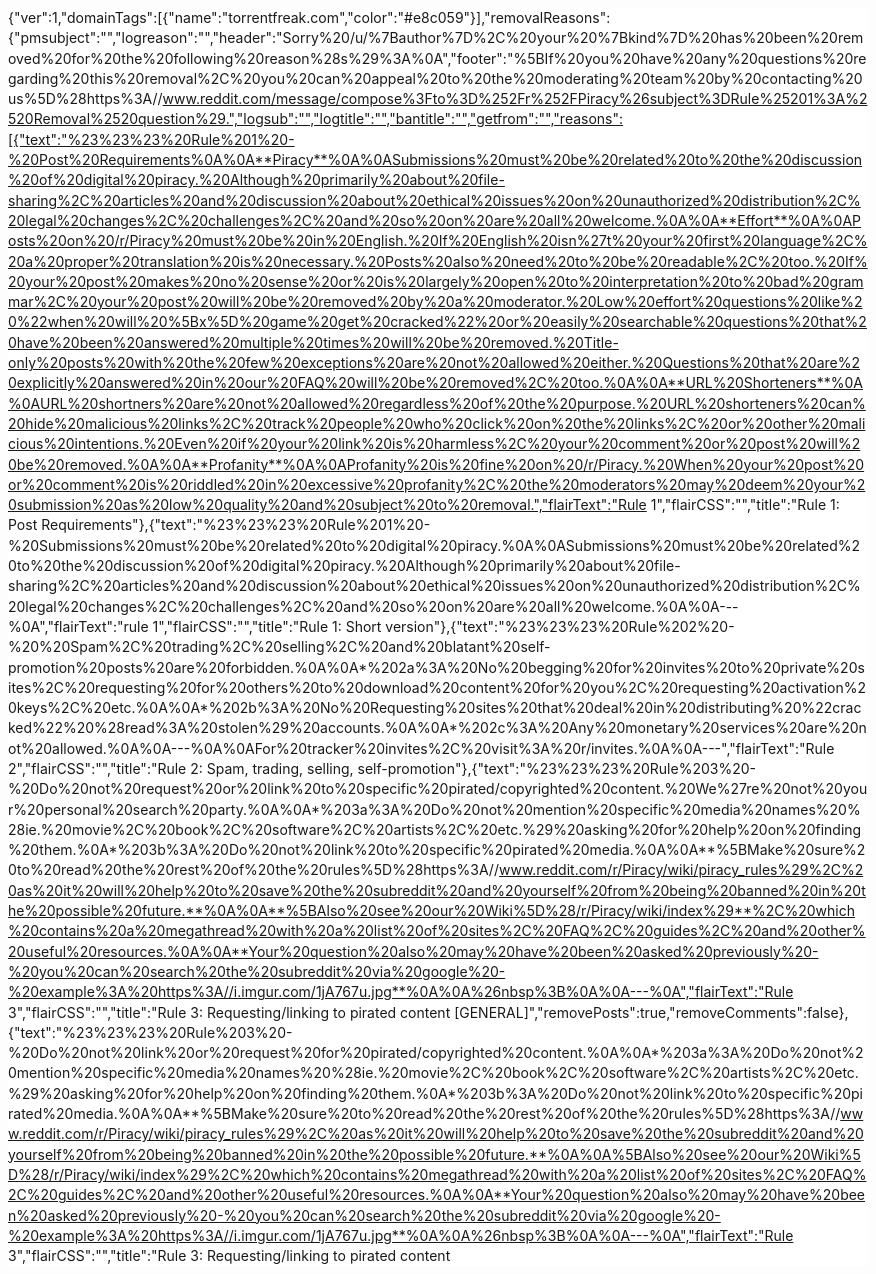 {"ver":1,"domainTags":[{"name":"torrentfreak.com","color":"#e8c059"}],"removalReasons":{"pmsubject":"","logreason":"","header":"Sorry%20/u/%7Bauthor%7D%2C%20your%20%7Bkind%7D%20has%20been%20removed%20for%20the%20following%20reason%28s%29%3A%0A","footer":"%5BIf%20you%20have%20any%20questions%20regarding%20this%20removal%2C%20you%20can%20appeal%20to%20the%20moderating%20team%20by%20contacting%20us%5D%28https%3A//www.reddit.com/message/compose%3Fto%3D%252Fr%252FPiracy%26subject%3DRule%25201%3A%2520Removal%2520question%29.","logsub":"","logtitle":"","bantitle":"","getfrom":"","reasons":[{"text":"%23%23%23%20Rule%201%20-%20Post%20Requirements%0A%0A**Piracy**%0A%0ASubmissions%20must%20be%20related%20to%20the%20discussion%20of%20digital%20piracy.%20Although%20primarily%20about%20file-sharing%2C%20articles%20and%20discussion%20about%20ethical%20issues%20on%20unauthorized%20distribution%2C%20legal%20changes%2C%20challenges%2C%20and%20so%20on%20are%20all%20welcome.%0A%0A**Effort**%0A%0APosts%20on%20/r/Piracy%20must%20be%20in%20English.%20If%20English%20isn%27t%20your%20first%20language%2C%20a%20proper%20translation%20is%20necessary.%20Posts%20also%20need%20to%20be%20readable%2C%20too.%20If%20your%20post%20makes%20no%20sense%20or%20is%20largely%20open%20to%20interpretation%20to%20bad%20grammar%2C%20your%20post%20will%20be%20removed%20by%20a%20moderator.%20Low%20effort%20questions%20like%20%22when%20will%20%5Bx%5D%20game%20get%20cracked%22%20or%20easily%20searchable%20questions%20that%20have%20been%20answered%20multiple%20times%20will%20be%20removed.%20Title-only%20posts%20with%20the%20few%20exceptions%20are%20not%20allowed%20either.%20Questions%20that%20are%20explicitly%20answered%20in%20our%20FAQ%20will%20be%20removed%2C%20too.%0A%0A**URL%20Shorteners**%0A%0AURL%20shortners%20are%20not%20allowed%20regardless%20of%20the%20purpose.%20URL%20shorteners%20can%20hide%20malicious%20links%2C%20track%20people%20who%20click%20on%20the%20links%2C%20or%20other%20malicious%20intentions.%20Even%20if%20your%20link%20is%20harmless%2C%20your%20comment%20or%20post%20will%20be%20removed.%0A%0A**Profanity**%0A%0AProfanity%20is%20fine%20on%20/r/Piracy.%20When%20your%20post%20or%20comment%20is%20riddled%20in%20excessive%20profanity%2C%20the%20moderators%20may%20deem%20your%20submission%20as%20low%20quality%20and%20subject%20to%20removal.","flairText":"Rule 1","flairCSS":"","title":"Rule 1: Post Requirements"},{"text":"%23%23%23%20Rule%201%20-%20Submissions%20must%20be%20related%20to%20digital%20piracy.%0A%0ASubmissions%20must%20be%20related%20to%20the%20discussion%20of%20digital%20piracy.%20Although%20primarily%20about%20file-sharing%2C%20articles%20and%20discussion%20about%20ethical%20issues%20on%20unauthorized%20distribution%2C%20legal%20changes%2C%20challenges%2C%20and%20so%20on%20are%20all%20welcome.%0A%0A---%0A","flairText":"rule 1","flairCSS":"","title":"Rule 1: Short version"},{"text":"%23%23%23%20Rule%202%20-%20%20Spam%2C%20trading%2C%20selling%2C%20and%20blatant%20self-promotion%20posts%20are%20forbidden.%0A%0A*%202a%3A%20No%20begging%20for%20invites%20to%20private%20sites%2C%20requesting%20for%20others%20to%20download%20content%20for%20you%2C%20requesting%20activation%20keys%2C%20etc.%0A%0A*%202b%3A%20No%20Requesting%20sites%20that%20deal%20in%20distributing%20%22cracked%22%20%28read%3A%20stolen%29%20accounts.%0A%0A*%202c%3A%20Any%20monetary%20services%20are%20not%20allowed.%0A%0A---%0A%0AFor%20tracker%20invites%2C%20visit%3A%20r/invites.%0A%0A---","flairText":"Rule 2","flairCSS":"","title":"Rule 2: Spam, trading, selling, self-promotion"},{"text":"%23%23%23%20Rule%203%20-%20Do%20not%20request%20or%20link%20to%20specific%20pirated/copyrighted%20content.%20We%27re%20not%20your%20personal%20search%20party.%0A%0A*%203a%3A%20Do%20not%20mention%20specific%20media%20names%20%28ie.%20movie%2C%20book%2C%20software%2C%20artists%2C%20etc.%29%20asking%20for%20help%20on%20finding%20them.%0A*%203b%3A%20Do%20not%20link%20to%20specific%20pirated%20media.%0A%0A**%5BMake%20sure%20to%20read%20the%20rest%20of%20the%20rules%5D%28https%3A//www.reddit.com/r/Piracy/wiki/piracy_rules%29%2C%20as%20it%20will%20help%20to%20save%20the%20subreddit%20and%20yourself%20from%20being%20banned%20in%20the%20possible%20future.**%0A%0A**%5BAlso%20see%20our%20Wiki%5D%28/r/Piracy/wiki/index%29**%2C%20which%20contains%20a%20megathread%20with%20a%20list%20of%20sites%2C%20FAQ%2C%20guides%2C%20and%20other%20useful%20resources.%0A%0A**Your%20question%20also%20may%20have%20been%20asked%20previously%20-%20you%20can%20search%20the%20subreddit%20via%20google%20-%20example%3A%20https%3A//i.imgur.com/1jA767u.jpg**%0A%0A%26nbsp%3B%0A%0A---%0A","flairText":"Rule 3","flairCSS":"","title":"Rule 3: Requesting/linking to pirated content [GENERAL]","removePosts":true,"removeComments":false},{"text":"%23%23%23%20Rule%203%20-%20Do%20not%20link%20or%20request%20for%20pirated/copyrighted%20content.%0A%0A*%203a%3A%20Do%20not%20mention%20specific%20media%20names%20%28ie.%20movie%2C%20book%2C%20software%2C%20artists%2C%20etc.%29%20asking%20for%20help%20on%20finding%20them.%0A*%203b%3A%20Do%20not%20link%20to%20specific%20pirated%20media.%0A%0A**%5BMake%20sure%20to%20read%20the%20rest%20of%20the%20rules%5D%28https%3A//www.reddit.com/r/Piracy/wiki/piracy_rules%29%2C%20as%20it%20will%20help%20to%20save%20the%20subreddit%20and%20yourself%20from%20being%20banned%20in%20the%20possible%20future.**%0A%0A%5BAlso%20see%20our%20Wiki%5D%28/r/Piracy/wiki/index%29%2C%20which%20contains%20megathread%20with%20a%20list%20of%20sites%2C%20FAQ%2C%20guides%2C%20and%20other%20useful%20resources.%0A%0A**Your%20question%20also%20may%20have%20been%20asked%20previously%20-%20you%20can%20search%20the%20subreddit%20via%20google%20-%20example%3A%20https%3A//i.imgur.com/1jA767u.jpg**%0A%0A%26nbsp%3B%0A%0A---%0A","flairText":"Rule 3","flairCSS":"","title":"Rule 3: Requesting/linking to pirated content